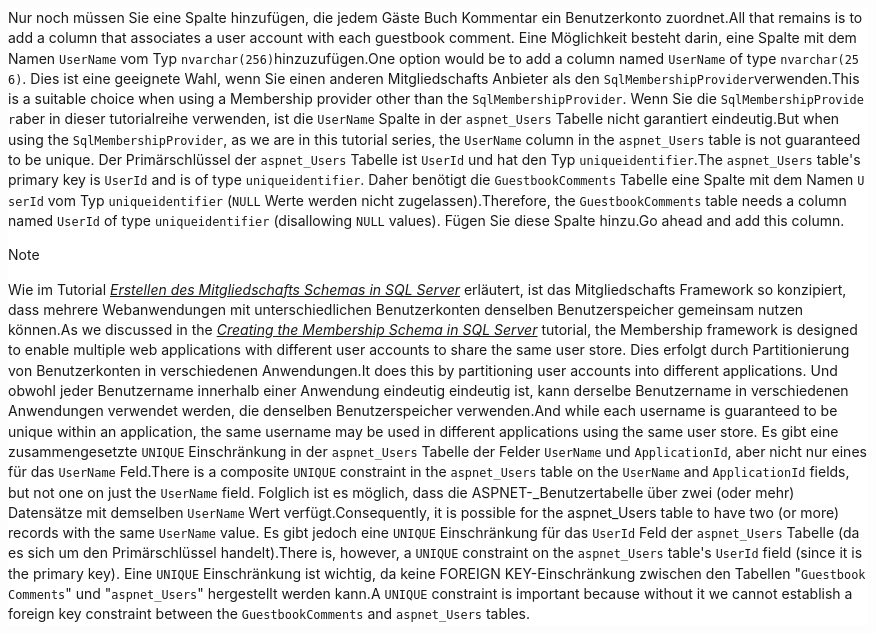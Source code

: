 <span data-ttu-id="c67a2-148">Nur noch müssen Sie eine Spalte hinzufügen, die jedem Gäste Buch Kommentar ein Benutzerkonto zuordnet.</span><span class="sxs-lookup"><span data-stu-id="c67a2-148">All that remains is to add a column that associates a user account with each guestbook comment.</span></span> <span data-ttu-id="c67a2-149">Eine Möglichkeit besteht darin, eine Spalte mit dem Namen `UserName` vom Typ `nvarchar(256)`hinzuzufügen.</span><span class="sxs-lookup"><span data-stu-id="c67a2-149">One option would be to add a column named `UserName` of type `nvarchar(256)`.</span></span> <span data-ttu-id="c67a2-150">Dies ist eine geeignete Wahl, wenn Sie einen anderen Mitgliedschafts Anbieter als den `SqlMembershipProvider`verwenden.</span><span class="sxs-lookup"><span data-stu-id="c67a2-150">This is a suitable choice when using a Membership provider other than the `SqlMembershipProvider`.</span></span> <span data-ttu-id="c67a2-151">Wenn Sie die `SqlMembershipProvider`aber in dieser tutorialreihe verwenden, ist die `UserName` Spalte in der `aspnet_Users` Tabelle nicht garantiert eindeutig.</span><span class="sxs-lookup"><span data-stu-id="c67a2-151">But when using the `SqlMembershipProvider`, as we are in this tutorial series, the `UserName` column in the `aspnet_Users` table is not guaranteed to be unique.</span></span> <span data-ttu-id="c67a2-152">Der Primärschlüssel der `aspnet_Users` Tabelle ist `UserId` und hat den Typ `uniqueidentifier`.</span><span class="sxs-lookup"><span data-stu-id="c67a2-152">The `aspnet_Users` table's primary key is `UserId` and is of type `uniqueidentifier`.</span></span> <span data-ttu-id="c67a2-153">Daher benötigt die `GuestbookComments` Tabelle eine Spalte mit dem Namen `UserId` vom Typ `uniqueidentifier` (`NULL` Werte werden nicht zugelassen).</span><span class="sxs-lookup"><span data-stu-id="c67a2-153">Therefore, the `GuestbookComments` table needs a column named `UserId` of type `uniqueidentifier` (disallowing `NULL` values).</span></span> <span data-ttu-id="c67a2-154">Fügen Sie diese Spalte hinzu.</span><span class="sxs-lookup"><span data-stu-id="c67a2-154">Go ahead and add this column.</span></span>

> [!NOTE]
> <span data-ttu-id="c67a2-155">Wie im Tutorial [*Erstellen des Mitgliedschafts Schemas in SQL Server*](creating-the-membership-schema-in-sql-server-vb.md) erläutert, ist das Mitgliedschafts Framework so konzipiert, dass mehrere Webanwendungen mit unterschiedlichen Benutzerkonten denselben Benutzerspeicher gemeinsam nutzen können.</span><span class="sxs-lookup"><span data-stu-id="c67a2-155">As we discussed in the [*Creating the Membership Schema in SQL Server*](creating-the-membership-schema-in-sql-server-vb.md) tutorial, the Membership framework is designed to enable multiple web applications with different user accounts to share the same user store.</span></span> <span data-ttu-id="c67a2-156">Dies erfolgt durch Partitionierung von Benutzerkonten in verschiedenen Anwendungen.</span><span class="sxs-lookup"><span data-stu-id="c67a2-156">It does this by partitioning user accounts into different applications.</span></span> <span data-ttu-id="c67a2-157">Und obwohl jeder Benutzername innerhalb einer Anwendung eindeutig eindeutig ist, kann derselbe Benutzername in verschiedenen Anwendungen verwendet werden, die denselben Benutzerspeicher verwenden.</span><span class="sxs-lookup"><span data-stu-id="c67a2-157">And while each username is guaranteed to be unique within an application, the same username may be used in different applications using the same user store.</span></span> <span data-ttu-id="c67a2-158">Es gibt eine zusammengesetzte `UNIQUE` Einschränkung in der `aspnet_Users` Tabelle der Felder `UserName` und `ApplicationId`, aber nicht nur eines für das `UserName` Feld.</span><span class="sxs-lookup"><span data-stu-id="c67a2-158">There is a composite `UNIQUE` constraint in the `aspnet_Users` table on the `UserName` and `ApplicationId` fields, but not one on just the `UserName` field.</span></span> <span data-ttu-id="c67a2-159">Folglich ist es möglich, dass die ASPNET-\_Benutzertabelle über zwei (oder mehr) Datensätze mit demselben `UserName` Wert verfügt.</span><span class="sxs-lookup"><span data-stu-id="c67a2-159">Consequently, it is possible for the aspnet\_Users table to have two (or more) records with the same `UserName` value.</span></span> <span data-ttu-id="c67a2-160">Es gibt jedoch eine `UNIQUE` Einschränkung für das `UserId` Feld der `aspnet_Users` Tabelle (da es sich um den Primärschlüssel handelt).</span><span class="sxs-lookup"><span data-stu-id="c67a2-160">There is, however, a `UNIQUE` constraint on the `aspnet_Users` table's `UserId` field (since it is the primary key).</span></span> <span data-ttu-id="c67a2-161">Eine `UNIQUE` Einschränkung ist wichtig, da keine FOREIGN KEY-Einschränkung zwischen den Tabellen "`GuestbookComments`" und "`aspnet_Users`" hergestellt werden kann.</span><span class="sxs-lookup"><span data-stu-id="c67a2-161">A `UNIQUE` constraint is important because without it we cannot establish a foreign key constraint between the `GuestbookComments` and `aspnet_Users` tables.</span></span>

